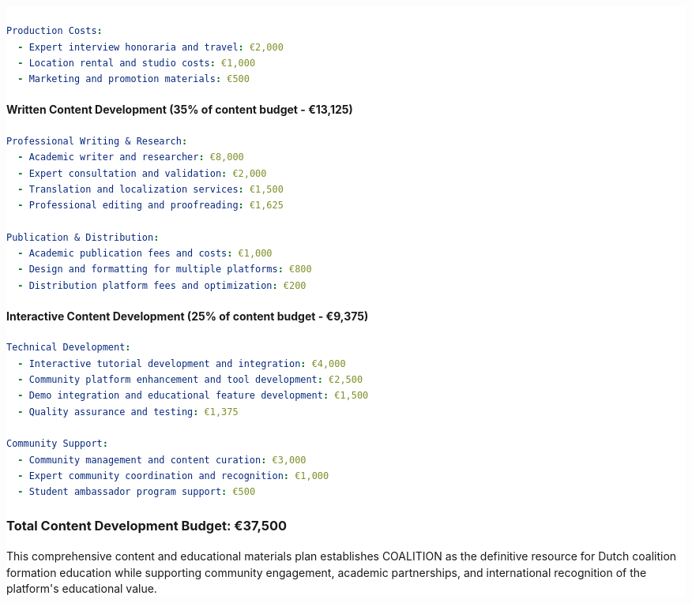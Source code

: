 ```yaml

Production Costs:
  - Expert interview honoraria and travel: €2,000
  - Location rental and studio costs: €1,000
  - Marketing and promotion materials: €500
```

#### Written Content Development (35% of content budget - €13,125)
```yaml
Professional Writing & Research:
  - Academic writer and researcher: €8,000
  - Expert consultation and validation: €2,000
  - Translation and localization services: €1,500
  - Professional editing and proofreading: €1,625

Publication & Distribution:
  - Academic publication fees and costs: €1,000
  - Design and formatting for multiple platforms: €800
  - Distribution platform fees and optimization: €200
```

#### Interactive Content Development (25% of content budget - €9,375)
```yaml
Technical Development:
  - Interactive tutorial development and integration: €4,000
  - Community platform enhancement and tool development: €2,500
  - Demo integration and educational feature development: €1,500
  - Quality assurance and testing: €1,375

Community Support:
  - Community management and content curation: €3,000
  - Expert community coordination and recognition: €1,000
  - Student ambassador program support: €500
```

### Total Content Development Budget: €37,500

This comprehensive content and educational materials plan establishes COALITION as the definitive resource for Dutch coalition formation education while supporting community engagement, academic partnerships, and international recognition of the platform's educational value.